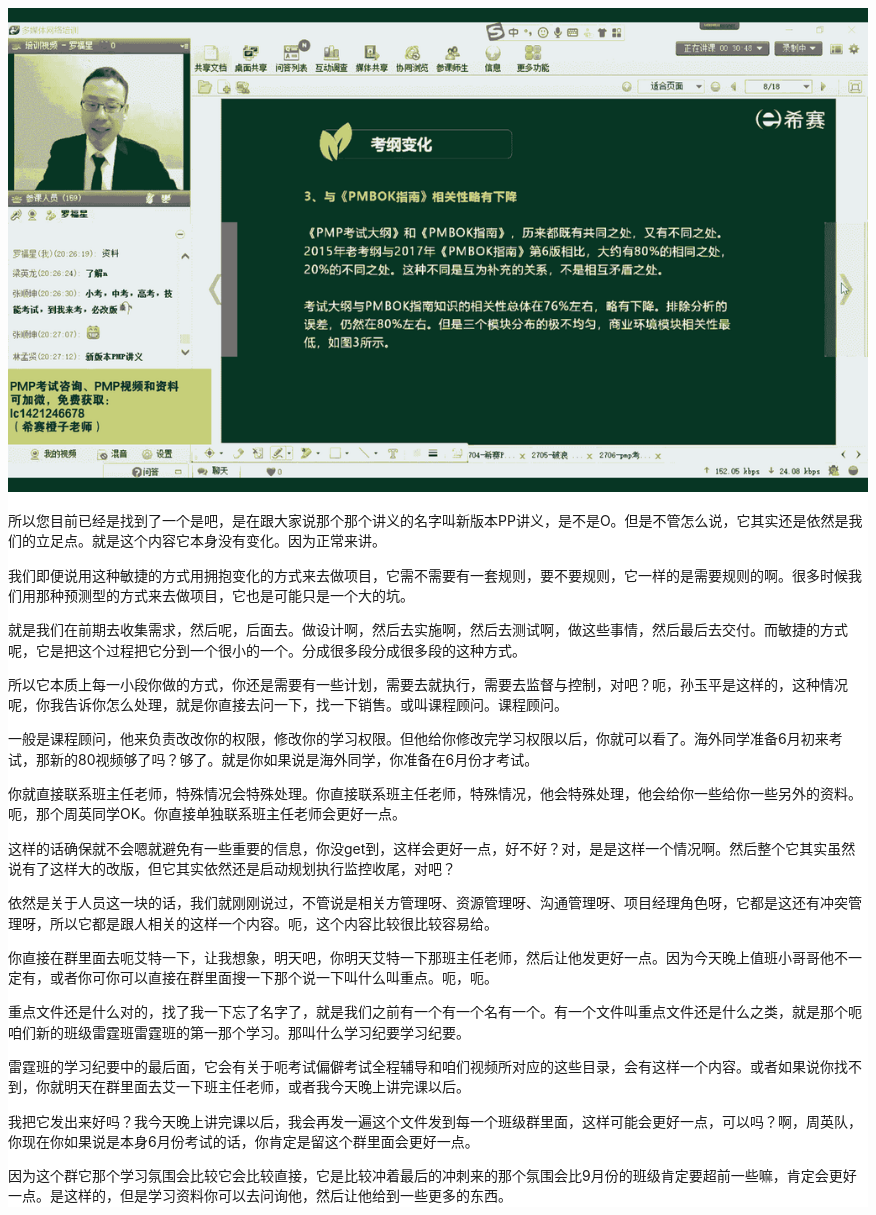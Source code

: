 ![](img/9090815be1e853551d823053dd708a18_7.png)

所以您目前已经是找到了一个是吧，是在跟大家说那个那个讲义的名字叫新版本PP讲义，是不是O。但是不管怎么说，它其实还是依然是我们的立足点。就是这个内容它本身没有变化。因为正常来讲。

我们即便说用这种敏捷的方式用拥抱变化的方式来去做项目，它需不需要有一套规则，要不要规则，它一样的是需要规则的啊。很多时候我们用那种预测型的方式来去做项目，它也是可能只是一个大的坑。

就是我们在前期去收集需求，然后呢，后面去。做设计啊，然后去实施啊，然后去测试啊，做这些事情，然后最后去交付。而敏捷的方式呢，它是把这个过程把它分到一个很小的一个。分成很多段分成很多段的这种方式。

所以它本质上每一小段你做的方式，你还是需要有一些计划，需要去就执行，需要去监督与控制，对吧？呃，孙玉平是这样的，这种情况呢，你我告诉你怎么处理，就是你直接去问一下，找一下销售。或叫课程顾问。课程顾问。

一般是课程顾问，他来负责改改你的权限，修改你的学习权限。但他给你修改完学习权限以后，你就可以看了。海外同学准备6月初来考试，那新的80视频够了吗？够了。就是你如果说是海外同学，你准备在6月份才考试。

你就直接联系班主任老师，特殊情况会特殊处理。你直接联系班主任老师，特殊情况，他会特殊处理，他会给你一些给你一些另外的资料。呃，那个周英同学OK。你直接单独联系班主任老师会更好一点。

这样的话确保就不会嗯就避免有一些重要的信息，你没get到，这样会更好一点，好不好？对，是是这样一个情况啊。然后整个它其实虽然说有了这样大的改版，但它其实依然还是启动规划执行监控收尾，对吧？

依然是关于人员这一块的话，我们就刚刚说过，不管说是相关方管理呀、资源管理呀、沟通管理呀、项目经理角色呀，它都是这还有冲突管理呀，所以它都是跟人相关的这样一个内容。呃，这个内容比较很比较容易给。

你直接在群里面去呃艾特一下，让我想象，明天吧，你明天艾特一下那班主任老师，然后让他发更好一点。因为今天晚上值班小哥哥他不一定有，或者你可你可以直接在群里面搜一下那个说一下叫什么叫重点。呃，呃。

重点文件还是什么对的，找了我一下忘了名字了，就是我们之前有一个有一个名有一个。有一个文件叫重点文件还是什么之类，就是那个呃咱们新的班级雷霆班雷霆班的第一那个学习。那叫什么学习纪要学习纪要。

雷霆班的学习纪要中的最后面，它会有关于呃考试偏僻考试全程辅导和咱们视频所对应的这些目录，会有这样一个内容。或者如果说你找不到，你就明天在群里面去艾一下班主任老师，或者我今天晚上讲完课以后。

我把它发出来好吗？我今天晚上讲完课以后，我会再发一遍这个文件发到每一个班级群里面，这样可能会更好一点，可以吗？啊，周英队，你现在你如果说是本身6月份考试的话，你肯定是留这个群里面会更好一点。

因为这个群它那个学习氛围会比较它会比较直接，它是比较冲着最后的冲刺来的那个氛围会比9月份的班级肯定要超前一些嘛，肯定会更好一点。是这样的，但是学习资料你可以去问询他，然后让他给到一些更多的东西。


